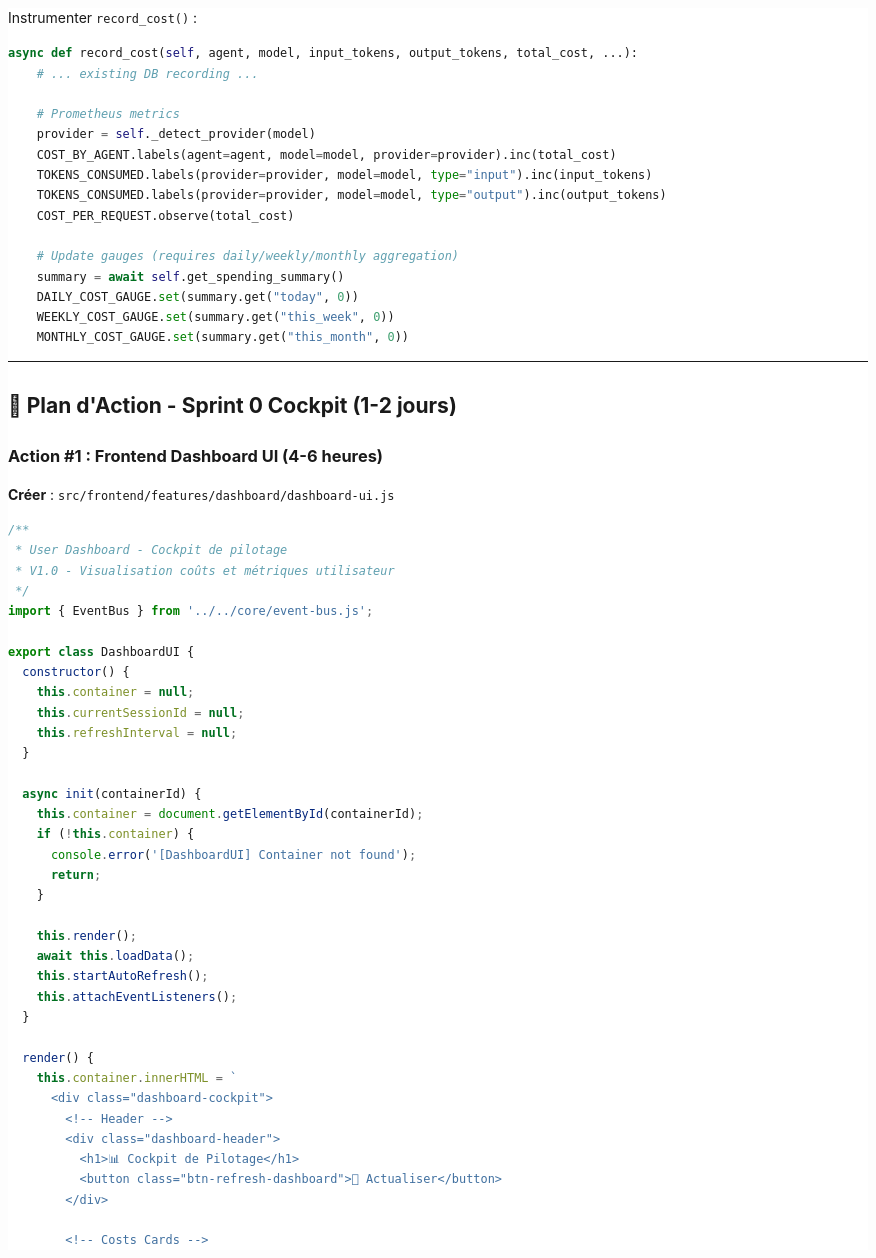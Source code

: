 Instrumenter `record_cost()` :
```python
async def record_cost(self, agent, model, input_tokens, output_tokens, total_cost, ...):
    # ... existing DB recording ...

    # Prometheus metrics
    provider = self._detect_provider(model)
    COST_BY_AGENT.labels(agent=agent, model=model, provider=provider).inc(total_cost)
    TOKENS_CONSUMED.labels(provider=provider, model=model, type="input").inc(input_tokens)
    TOKENS_CONSUMED.labels(provider=provider, model=model, type="output").inc(output_tokens)
    COST_PER_REQUEST.observe(total_cost)

    # Update gauges (requires daily/weekly/monthly aggregation)
    summary = await self.get_spending_summary()
    DAILY_COST_GAUGE.set(summary.get("today", 0))
    WEEKLY_COST_GAUGE.set(summary.get("this_week", 0))
    MONTHLY_COST_GAUGE.set(summary.get("this_month", 0))
```

---

## 🎯 Plan d'Action - Sprint 0 Cockpit (1-2 jours)

### **Action #1 : Frontend Dashboard UI** (4-6 heures)

**Créer** : `src/frontend/features/dashboard/dashboard-ui.js`

```javascript
/**
 * User Dashboard - Cockpit de pilotage
 * V1.0 - Visualisation coûts et métriques utilisateur
 */
import { EventBus } from '../../core/event-bus.js';

export class DashboardUI {
  constructor() {
    this.container = null;
    this.currentSessionId = null;
    this.refreshInterval = null;
  }

  async init(containerId) {
    this.container = document.getElementById(containerId);
    if (!this.container) {
      console.error('[DashboardUI] Container not found');
      return;
    }

    this.render();
    await this.loadData();
    this.startAutoRefresh();
    this.attachEventListeners();
  }

  render() {
    this.container.innerHTML = `
      <div class="dashboard-cockpit">
        <!-- Header -->
        <div class="dashboard-header">
          <h1>📊 Cockpit de Pilotage</h1>
          <button class="btn-refresh-dashboard">🔄 Actualiser</button>
        </div>

        <!-- Costs Cards -->
```